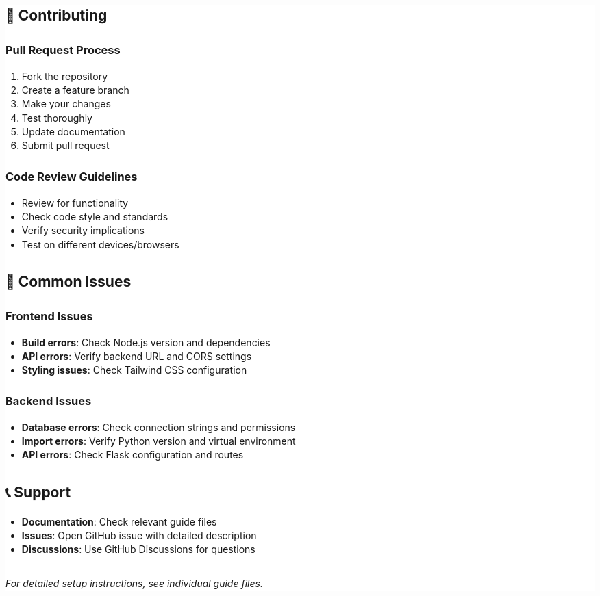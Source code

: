 ## 📝 Contributing

### Pull Request Process
1. Fork the repository
2. Create a feature branch
3. Make your changes
4. Test thoroughly
5. Update documentation
6. Submit pull request

### Code Review Guidelines
- Review for functionality
- Check code style and standards
- Verify security implications
- Test on different devices/browsers

## 🚨 Common Issues

### Frontend Issues
- **Build errors**: Check Node.js version and dependencies
- **API errors**: Verify backend URL and CORS settings
- **Styling issues**: Check Tailwind CSS configuration

### Backend Issues
- **Database errors**: Check connection strings and permissions
- **Import errors**: Verify Python version and virtual environment
- **API errors**: Check Flask configuration and routes

## 📞 Support

- **Documentation**: Check relevant guide files
- **Issues**: Open GitHub issue with detailed description
- **Discussions**: Use GitHub Discussions for questions

---

*For detailed setup instructions, see individual guide files.* 